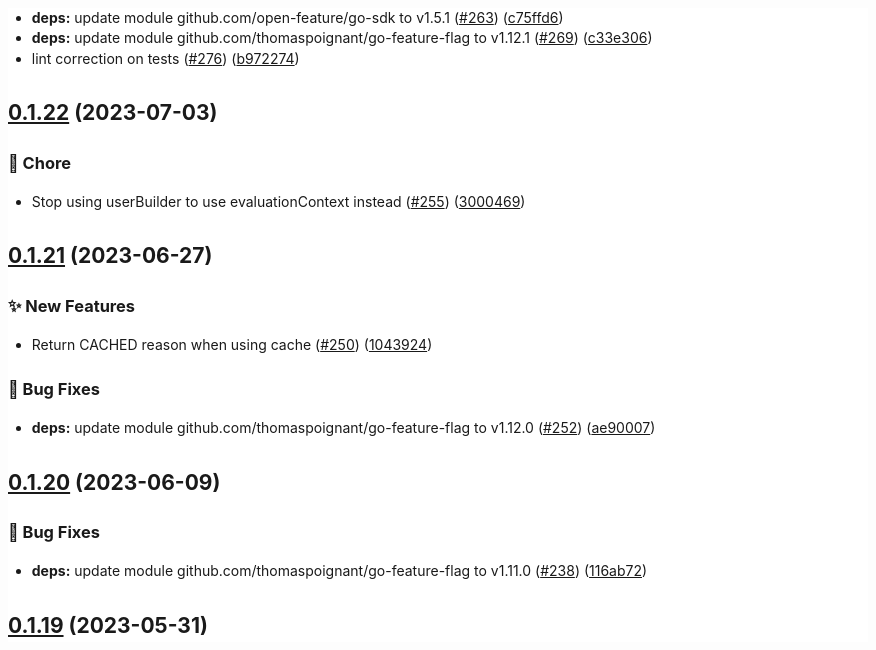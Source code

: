 * **deps:** update module github.com/open-feature/go-sdk to v1.5.1 ([#263](https://github.com/open-feature/go-sdk-contrib/issues/263)) ([c75ffd6](https://github.com/open-feature/go-sdk-contrib/commit/c75ffd6017689a86860dec92c1a1564b6145f0c9))
* **deps:** update module github.com/thomaspoignant/go-feature-flag to v1.12.1 ([#269](https://github.com/open-feature/go-sdk-contrib/issues/269)) ([c33e306](https://github.com/open-feature/go-sdk-contrib/commit/c33e30613d20179e96e1b0b63229ea5419fbd1dd))
* lint correction on tests ([#276](https://github.com/open-feature/go-sdk-contrib/issues/276)) ([b972274](https://github.com/open-feature/go-sdk-contrib/commit/b972274655638dd09c90b5974a9f8aca0b04ca13))

## [0.1.22](https://github.com/open-feature/go-sdk-contrib/compare/providers/go-feature-flag/v0.1.21...providers/go-feature-flag/v0.1.22) (2023-07-03)


### 🧹 Chore

* Stop using userBuilder to use evaluationContext instead  ([#255](https://github.com/open-feature/go-sdk-contrib/issues/255)) ([3000469](https://github.com/open-feature/go-sdk-contrib/commit/300046988384aacb67d77cae2f8fa3d26ff47cac))

## [0.1.21](https://github.com/open-feature/go-sdk-contrib/compare/providers/go-feature-flag/v0.1.20...providers/go-feature-flag/v0.1.21) (2023-06-27)


### ✨ New Features

* Return CACHED reason when using cache ([#250](https://github.com/open-feature/go-sdk-contrib/issues/250)) ([1043924](https://github.com/open-feature/go-sdk-contrib/commit/1043924810e38ac1beaac18b1aef32efdfe60e2a))


### 🐛 Bug Fixes

* **deps:** update module github.com/thomaspoignant/go-feature-flag to v1.12.0 ([#252](https://github.com/open-feature/go-sdk-contrib/issues/252)) ([ae90007](https://github.com/open-feature/go-sdk-contrib/commit/ae90007b6ea7e6b820fcc49c47cafe8945984412))

## [0.1.20](https://github.com/open-feature/go-sdk-contrib/compare/providers/go-feature-flag/v0.1.19...providers/go-feature-flag/v0.1.20) (2023-06-09)


### 🐛 Bug Fixes

* **deps:** update module github.com/thomaspoignant/go-feature-flag to v1.11.0 ([#238](https://github.com/open-feature/go-sdk-contrib/issues/238)) ([116ab72](https://github.com/open-feature/go-sdk-contrib/commit/116ab723dac546ab08392271a16f804b41672cef))

## [0.1.19](https://github.com/open-feature/go-sdk-contrib/compare/providers/go-feature-flag/v0.1.18...providers/go-feature-flag/v0.1.19) (2023-05-31)
